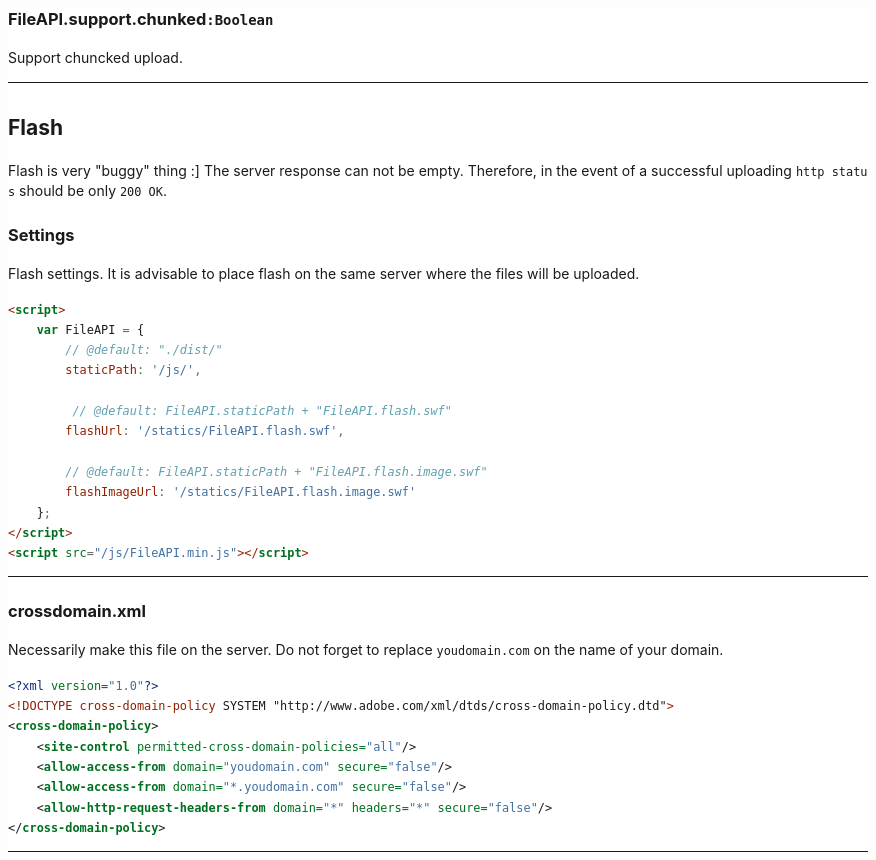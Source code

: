 <a name="FileAPI.support.chunked"></a>
### FileAPI.support.chunked`:Boolean`
Support chuncked upload.

---

<a name="flash"></a>
## Flash
Flash is very "buggy" thing :]
The server response can not be empty.
Therefore, in the event of a successful uploading `http status` should be only `200 OK`.

<a name="flash.settings"></a>
### Settings
Flash settings.
It is advisable to place flash on the same server where the files will be uploaded.

```html
<script>
	var FileAPI = {
	 	// @default: "./dist/"
		staticPath: '/js/',

		 // @default: FileAPI.staticPath + "FileAPI.flash.swf"
		flashUrl: '/statics/FileAPI.flash.swf',

		// @default: FileAPI.staticPath + "FileAPI.flash.image.swf"
		flashImageUrl: '/statics/FileAPI.flash.image.swf'
	};
</script>
<script src="/js/FileAPI.min.js"></script>
```

---

<a name="crossdomain.xml"></a>
### crossdomain.xml
Necessarily make this file on the server.
Do not forget to replace `youdomain.com` on the name of your domain.

```xml
<?xml version="1.0"?>
<!DOCTYPE cross-domain-policy SYSTEM "http://www.adobe.com/xml/dtds/cross-domain-policy.dtd">
<cross-domain-policy>
	<site-control permitted-cross-domain-policies="all"/>
	<allow-access-from domain="youdomain.com" secure="false"/>
	<allow-access-from domain="*.youdomain.com" secure="false"/>
	<allow-http-request-headers-from domain="*" headers="*" secure="false"/>
</cross-domain-policy>
```

---
